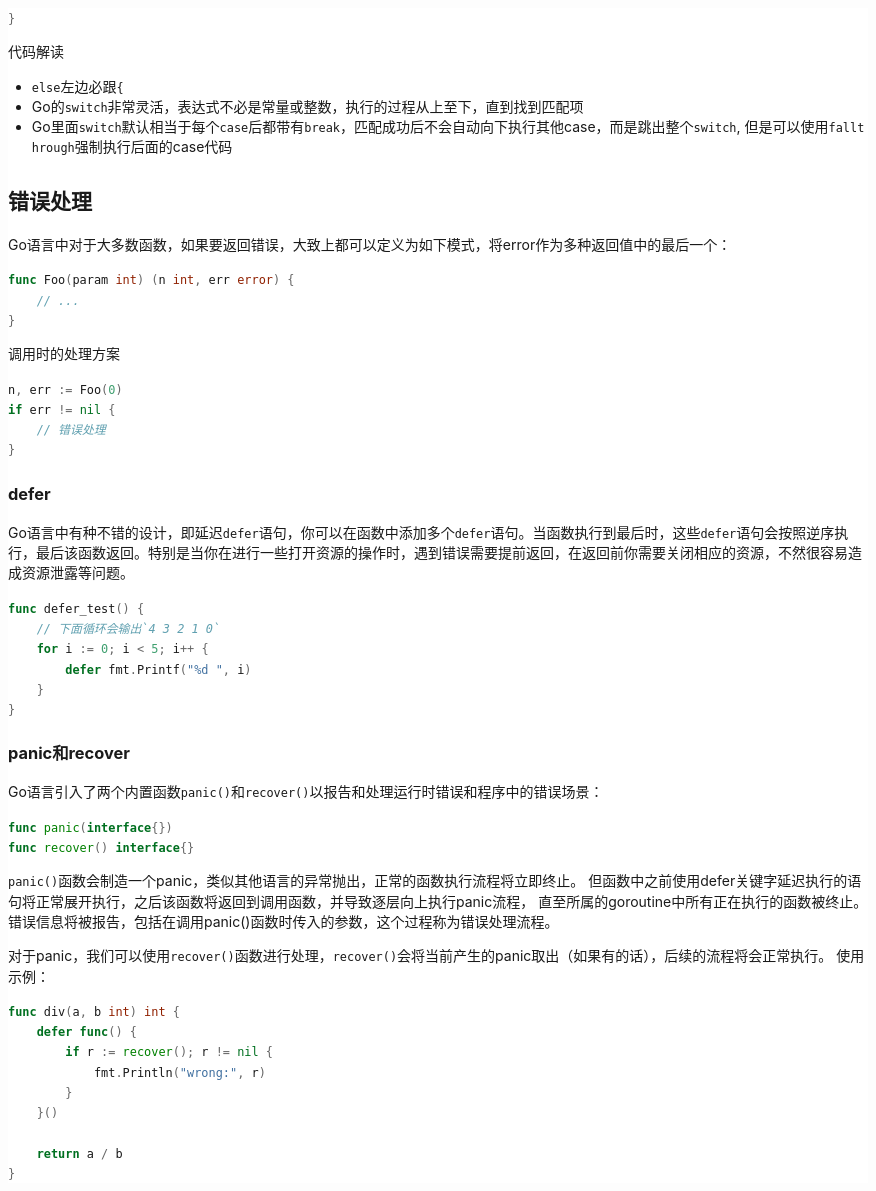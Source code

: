 ```go
}
```

代码解读
* `else`左边必跟`{`
* Go的`switch`非常灵活，表达式不必是常量或整数，执行的过程从上至下，直到找到匹配项
* Go里面`switch`默认相当于每个`case`后都带有`break`，匹配成功后不会自动向下执行其他case，而是跳出整个`switch`, 但是可以使用`fallthrough`强制执行后面的case代码
	

## 错误处理
Go语言中对于大多数函数，如果要返回错误，大致上都可以定义为如下模式，将error作为多种返回值中的最后一个：

```go
func Foo(param int) (n int, err error) {
    // ...
}
```

调用时的处理方案
```go
n, err := Foo(0) 
if err != nil { 
    // 错误处理
}
```

### defer
Go语言中有种不错的设计，即延迟`defer`语句，你可以在函数中添加多个`defer`语句。当函数执行到最后时，这些`defer`语句会按照逆序执行，最后该函数返回。特别是当你在进行一些打开资源的操作时，遇到错误需要提前返回，在返回前你需要关闭相应的资源，不然很容易造成资源泄露等问题。

```go
func defer_test() {
    // 下面循环会输出`4 3 2 1 0`
    for i := 0; i < 5; i++ {
        defer fmt.Printf("%d ", i)
    }
}
```

### panic和recover
Go语言引入了两个内置函数`panic()`和`recover()`以报告和处理运行时错误和程序中的错误场景：
```go
func panic(interface{})
func recover() interface{} 
```
`panic()`函数会制造一个panic，类似其他语言的异常抛出，正常的函数执行流程将立即终止。
但函数中之前使用defer关键字延迟执行的语句将正常展开执行，之后该函数将返回到调用函数，并导致逐层向上执行panic流程，
直至所属的goroutine中所有正在执行的函数被终止。错误信息将被报告，包括在调用panic()函数时传入的参数，这个过程称为错误处理流程。

对于panic，我们可以使用`recover()`函数进行处理，`recover()`会将当前产生的panic取出（如果有的话），后续的流程将会正常执行。 使用示例：
```go
func div(a, b int) int {
    defer func() {
        if r := recover(); r != nil {
            fmt.Println("wrong:", r)
        }
    }()

	return a / b
}
```